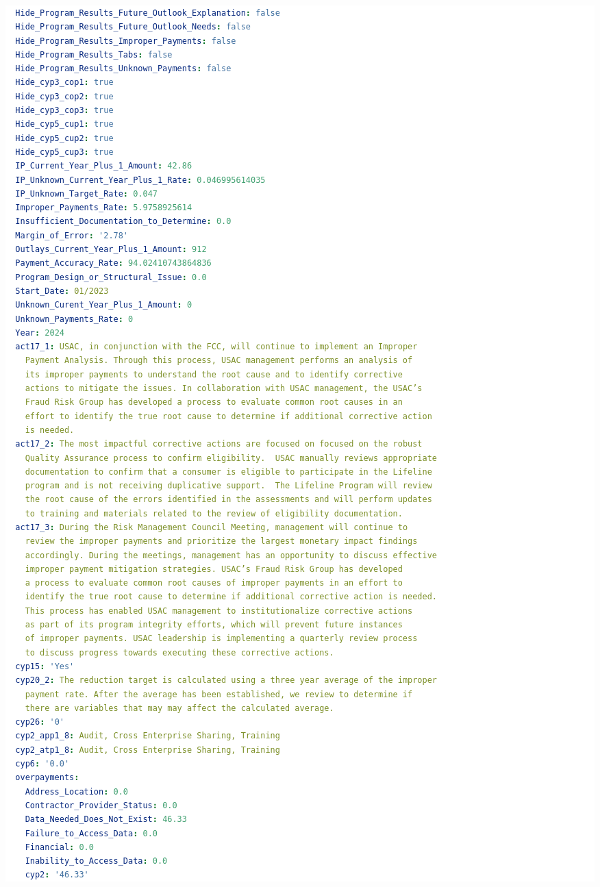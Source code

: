 ```yaml
  Hide_Program_Results_Future_Outlook_Explanation: false
  Hide_Program_Results_Future_Outlook_Needs: false
  Hide_Program_Results_Improper_Payments: false
  Hide_Program_Results_Tabs: false
  Hide_Program_Results_Unknown_Payments: false
  Hide_cyp3_cop1: true
  Hide_cyp3_cop2: true
  Hide_cyp3_cop3: true
  Hide_cyp5_cup1: true
  Hide_cyp5_cup2: true
  Hide_cyp5_cup3: true
  IP_Current_Year_Plus_1_Amount: 42.86
  IP_Unknown_Current_Year_Plus_1_Rate: 0.046995614035
  IP_Unknown_Target_Rate: 0.047
  Improper_Payments_Rate: 5.9758925614
  Insufficient_Documentation_to_Determine: 0.0
  Margin_of_Error: '2.78'
  Outlays_Current_Year_Plus_1_Amount: 912
  Payment_Accuracy_Rate: 94.02410743864836
  Program_Design_or_Structural_Issue: 0.0
  Start_Date: 01/2023
  Unknown_Curent_Year_Plus_1_Amount: 0
  Unknown_Payments_Rate: 0
  Year: 2024
  act17_1: USAC, in conjunction with the FCC, will continue to implement an Improper
    Payment Analysis. Through this process, USAC management performs an analysis of
    its improper payments to understand the root cause and to identify corrective
    actions to mitigate the issues. In collaboration with USAC management, the USAC’s
    Fraud Risk Group has developed a process to evaluate common root causes in an
    effort to identify the true root cause to determine if additional corrective action
    is needed.
  act17_2: The most impactful corrective actions are focused on focused on the robust
    Quality Assurance process to confirm eligibility.  USAC manually reviews appropriate
    documentation to confirm that a consumer is eligible to participate in the Lifeline
    program and is not receiving duplicative support.  The Lifeline Program will review
    the root cause of the errors identified in the assessments and will perform updates
    to training and materials related to the review of eligibility documentation.
  act17_3: During the Risk Management Council Meeting, management will continue to
    review the improper payments and prioritize the largest monetary impact findings
    accordingly. During the meetings, management has an opportunity to discuss effective
    improper payment mitigation strategies. USAC’s Fraud Risk Group has developed
    a process to evaluate common root causes of improper payments in an effort to
    identify the true root cause to determine if additional corrective action is needed.
    This process has enabled USAC management to institutionalize corrective actions
    as part of its program integrity efforts, which will prevent future instances
    of improper payments. USAC leadership is implementing a quarterly review process
    to discuss progress towards executing these corrective actions.
  cyp15: 'Yes'
  cyp20_2: The reduction target is calculated using a three year average of the improper
    payment rate. After the average has been established, we review to determine if
    there are variables that may may affect the calculated average.
  cyp26: '0'
  cyp2_app1_8: Audit, Cross Enterprise Sharing, Training
  cyp2_atp1_8: Audit, Cross Enterprise Sharing, Training
  cyp6: '0.0'
  overpayments:
    Address_Location: 0.0
    Contractor_Provider_Status: 0.0
    Data_Needed_Does_Not_Exist: 46.33
    Failure_to_Access_Data: 0.0
    Financial: 0.0
    Inability_to_Access_Data: 0.0
    cyp2: '46.33'
```